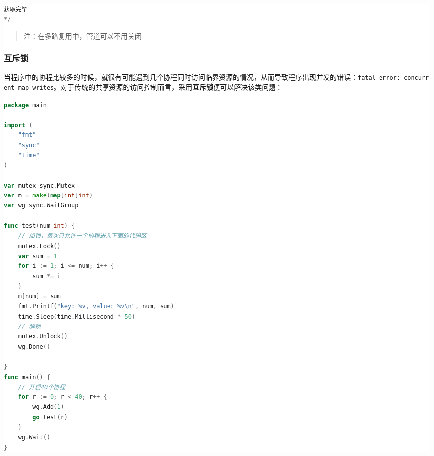 ```go
获取完毕
*/

```

> 注：在多路复用中，管道可以不用关闭



### 互斥锁

当程序中的协程比较多的时候，就很有可能遇到几个协程同时访问临界资源的情况，从而导致程序出现并发的错误：`fatal error: concurrent map writes`。对于传统的共享资源的访问控制而言，采用**互斥锁**便可以解决该类问题：

```go
package main

import (
    "fmt"
    "sync"
    "time"
)

var mutex sync.Mutex
var m = make(map[int]int)
var wg sync.WaitGroup

func test(num int) {
    // 加锁，每次只允许一个协程进入下面的代码区
    mutex.Lock()
    var sum = 1
    for i := 1; i <= num; i++ {
        sum *= i
    }
    m[num] = sum
    fmt.Printf("key: %v, value: %v\n", num, sum)
    time.Sleep(time.Millisecond * 50)
    // 解锁
    mutex.Unlock()
    wg.Done()

}
func main() {
    // 开启40个协程
    for r := 0; r < 40; r++ {
        wg.Add(1)
        go test(r)
    }
    wg.Wait()
}
```


